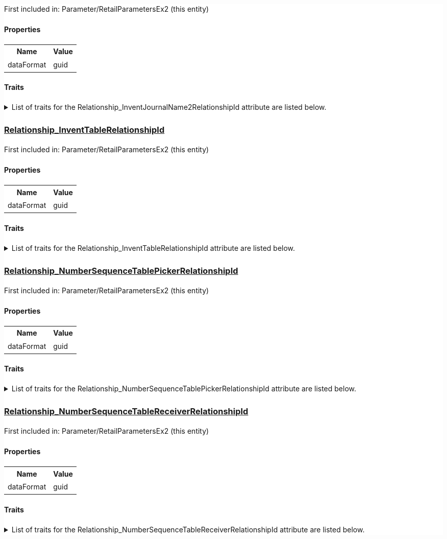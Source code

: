 First included in: Parameter/RetailParametersEx2 (this entity)  

#### Properties

<table><tr><th>Name</th><th>Value</th></tr><tr><td>dataFormat</td><td>guid</td></tr></table>

#### Traits

<details><summary>List of traits for the Relationship_InventJournalName2RelationshipId attribute are listed below.</summary></details>

### <a href=#Relationship_InventTableRelationshipId name="Relationship_InventTableRelationshipId">Relationship_InventTableRelationshipId</a>

First included in: Parameter/RetailParametersEx2 (this entity)  

#### Properties

<table><tr><th>Name</th><th>Value</th></tr><tr><td>dataFormat</td><td>guid</td></tr></table>

#### Traits

<details><summary>List of traits for the Relationship_InventTableRelationshipId attribute are listed below.</summary></details>

### <a href=#Relationship_NumberSequenceTablePickerRelationshipId name="Relationship_NumberSequenceTablePickerRelationshipId">Relationship_NumberSequenceTablePickerRelationshipId</a>

First included in: Parameter/RetailParametersEx2 (this entity)  

#### Properties

<table><tr><th>Name</th><th>Value</th></tr><tr><td>dataFormat</td><td>guid</td></tr></table>

#### Traits

<details><summary>List of traits for the Relationship_NumberSequenceTablePickerRelationshipId attribute are listed below.</summary></details>

### <a href=#Relationship_NumberSequenceTableReceiverRelationshipId name="Relationship_NumberSequenceTableReceiverRelationshipId">Relationship_NumberSequenceTableReceiverRelationshipId</a>

First included in: Parameter/RetailParametersEx2 (this entity)  

#### Properties

<table><tr><th>Name</th><th>Value</th></tr><tr><td>dataFormat</td><td>guid</td></tr></table>

#### Traits

<details><summary>List of traits for the Relationship_NumberSequenceTableReceiverRelationshipId attribute are listed below.</summary></details>
